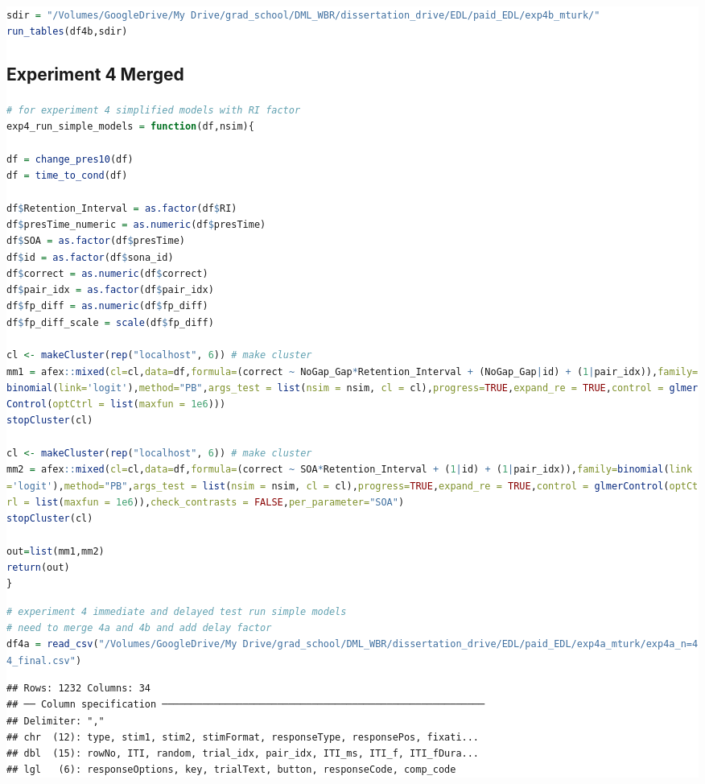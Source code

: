 ``` r
sdir = "/Volumes/GoogleDrive/My Drive/grad_school/DML_WBR/dissertation_drive/EDL/paid_EDL/exp4b_mturk/"
run_tables(df4b,sdir)
```

## Experiment 4 Merged

``` r
# for experiment 4 simplified models with RI factor
exp4_run_simple_models = function(df,nsim){

df = change_pres10(df)
df = time_to_cond(df)

df$Retention_Interval = as.factor(df$RI)
df$presTime_numeric = as.numeric(df$presTime)
df$SOA = as.factor(df$presTime)
df$id = as.factor(df$sona_id)
df$correct = as.numeric(df$correct)
df$pair_idx = as.factor(df$pair_idx)
df$fp_diff = as.numeric(df$fp_diff)
df$fp_diff_scale = scale(df$fp_diff)

cl <- makeCluster(rep("localhost", 6)) # make cluster
mm1 = afex::mixed(cl=cl,data=df,formula=(correct ~ NoGap_Gap*Retention_Interval + (NoGap_Gap|id) + (1|pair_idx)),family=binomial(link='logit'),method="PB",args_test = list(nsim = nsim, cl = cl),progress=TRUE,expand_re = TRUE,control = glmerControl(optCtrl = list(maxfun = 1e6)))
stopCluster(cl)

cl <- makeCluster(rep("localhost", 6)) # make cluster
mm2 = afex::mixed(cl=cl,data=df,formula=(correct ~ SOA*Retention_Interval + (1|id) + (1|pair_idx)),family=binomial(link='logit'),method="PB",args_test = list(nsim = nsim, cl = cl),progress=TRUE,expand_re = TRUE,control = glmerControl(optCtrl = list(maxfun = 1e6)),check_contrasts = FALSE,per_parameter="SOA")
stopCluster(cl)

out=list(mm1,mm2) 
return(out)
}
```

``` r
# experiment 4 immediate and delayed test run simple models
# need to merge 4a and 4b and add delay factor
df4a = read_csv("/Volumes/GoogleDrive/My Drive/grad_school/DML_WBR/dissertation_drive/EDL/paid_EDL/exp4a_mturk/exp4a_n=44_final.csv")
```

    ## Rows: 1232 Columns: 34
    ## ── Column specification ────────────────────────────────────────────────────────
    ## Delimiter: ","
    ## chr  (12): type, stim1, stim2, stimFormat, responseType, responsePos, fixati...
    ## dbl  (15): rowNo, ITI, random, trial_idx, pair_idx, ITI_ms, ITI_f, ITI_fDura...
    ## lgl   (6): responseOptions, key, trialText, button, responseCode, comp_code